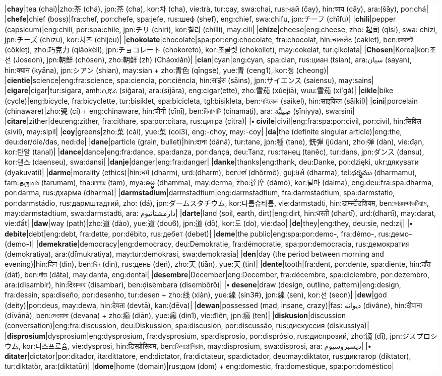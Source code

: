 |**chay**|tea (chai)|zho:茶 (chá), jpn:茶 (cha), kor:차 (cha), vie:trà, tur:çay, swa:chai, rus:чай (čay), hin:चाय (cāy), ara:(šāy), por:chá|
|**chefe**|chief (boss)|fra:chef, por:chefe, spa:jefe, rus:шеф (shef), eng:chief, swa:chifu, jpn:チーフ (chīfu)|
|**chili**|pepper (capsicum)|eng:chili, por:spa:chile, jpn:チリ (chiri), kor:칠리 (chilli), may:cili|
|**chize**|cheese|eng:cheese, zho: 起司 (qǐsī), swa: chizi, jpn:チーズ (chīzu), kor:치즈 (chijeu)|
|**chokolate**|chocolate|spa:por:eng:chocolate, fra:chocolat, hin:चाकलेट (cāklet), ben:চকলেট (côkleṭ), zho:巧克力 (qiǎokèlì), jpn:チョコレート (chokorēto), kor:초콜렛 (chokollet), may:cokelat, tur:çikolata|
|**Chosen**|Korea|kor:조선 (Joseon), jpn:朝鮮 (chōsen), zho:朝鲜 (zh) (Cháoxiǎn)|
|**cian**|cyan|eng:cyan, spa:cian, rus:циан (tsian), ara:سيان (sayan), hin:क्यान (kyāna), jpn:シアン (shian), may:sian + zho:青色 (qīngsè), yue:青 (ceng1), kor:청 (cheong)|
|**cientie**|science|eng:fra:science, spa:ciencia, por:ciência, hin:साइंस (sāins), jpn:サイエンス (saiensu), may:sains|
|**cigare**|cigar|tur:sigara, amh:ሲጃራ (siǧara), ara:(sījāra), eng:cigar(ette), zho:雪茄 (xǔejiā), wuu:雪茄 (xi'gá)|
|**cikle**|bike (cycle)|eng:bicycle, fra:bicyclette, tur:bisiklet, spa:bicicleta, tgl:bisikleta, ben:সাইকেল (saikel), hin:साइकिल (sāikil)|
|**cini**|porcelain (chinaware)|zho:瓷 (cí) + eng:chinaware, hin:चीनी (cīnī), ben:চীনামাটি (cinamaṭi), ara: صِينِيَّة‎ (ṣīniyya), swa:sini|
|**citare**|zither|deu:eng:zither, fra:cithare, spa:por:cítara, rus:цитра (citra)|
|**• civile**|civil|eng:fra:spa:por:civil, por:civil, hin:सिविल (sivil), may:sipil|
|**coy**|greens|zho:菜 (cài), yue:菜 (coi3), eng:-choy, may:-coy|
|**da**|the (definite singular article)|eng:the, deu:der/die/das, ned:de|
|**dane**|particle (grain, bullet)|hin:दाना (dānā), tur:tane, jpn:種 (tane), 銃弾 (jūdan), zho:弹 (dàn), vie:đạn, kor:탄알 (tanal)|
|**dance**|dance|eng:fra:dance, spa:danza, por:dança, deu:Tanz, rus:танец (taněc), tur:dans, jpn:ダンス (dansu), kor:댄스 (daenseu), swa:dansi|
|**danje**|danger|eng:fra:danger|
|**danke**|thanks|eng:thank, deu:Danke, pol:dzięki, ukr:дякувати (dyakuvati)|
|**darme**|morality (ethics)|hin:धर्म (dharm), urd:(dharm), ben:ধর্ম (dhôrmô), guj:ધર્મ (dharma), tel:ధర్మము (dharmamu), tam:தருமம் (tarumam), tha:ธรรม (tam), mya:ဓမ္မ (dhamma), may:derma, zho:達摩 (dámó), kor:달마 (dalma), eng:deu:fra:spa:dharma, por:darma, rus:дхарма (dharma)|
|**darmstadium**|darmstadtium|eng:darmstadtium, fra:darmstadtium, spa:darmstatio, por:darmstádio, rus:дармштадтий, zho: (dá), jpn:ダームスタチウム, kor:다름슈타튬, vie:darmstadti, hin:डार्म्स्टेडशियम, ben:ডারমস্টাডটিয়াম, may:darmstadtium, swa:darmstadti, ara: دارمشتاتيوم|
|**darte**|land (soil, earth, dirt)|eng:dirt, hin:धरती (dhartī), urd:(dhartī), may:darat, vie:đất|
|**daw**|way (path)|zho:道 (dào), yue:道 (dou6), jpn:道 (dō), kor:도 (do), vie:đạo|
|**de**|they|eng:they, deu:sie, ned:zij|
|**• debite**|debt|eng:debt, fra:dette, por:débito, rus:дебет (debet)|
|**deme**|the public|eng:spa:por:demo-, fra:démo-, rus:демо- (demo-)|
|**demekratie**|democracy|eng:democracy, deu:Demokratie, fra:démocratie, spa:por:democracia, rus:демократия (demokratiya), ara:(dīmukratiya), may:tur:demokrasi, swa:demokrasia|
|**den**|day (the period between morning and evening)|hin:दिन (din), ben:দিন (din), rus:день (deń), zho:天 (tiān), yue:天 (tin)|
|**dente**|tooth|fra:dent, por:dente, spa:diente, hin:दाँत (dā̃t), ben:দাঁত (dãta), may:danta, eng:dental|
|**desembre**|December|eng:December, fra:décembre, spa:diciembre, por:dezembro, ara:(dīsambir), hin:दिसम्बर (disambar), ben:ḍisēmbara (disembôrô)|
|**• desene**|draw (design, outline, pattern)|eng:design, fra:dessin, spa:diseño, por:desenho, tur:desen + zho:线 (xiàn), yue:線 (sin3#), jpn:線 (sen), kor:선 (seon)|
|**dew**|god (deity)|por:deus, may:dewa, hin:देवता (devtā), kan:(dēva)|
|**dewan**|possessed (mad, insane, crazy)|fas: دیوانه‎ (divâne), hin:दीवाना (dīvānā), ben:দেওয়ানা (devana) + zho:癫 (diān), yue:癲 (din1), vie:điên, jpn:癲 (ten)|
|**diskusion**|discussion (conversation)|eng:fra:discussion, deu:Diskussion, spa:discusión, por:discussão, rus:дискуссия (diskussiya)|
|**disprosium**|dysprosium|eng:dysprosium, fra:dysprosium, spa:disprosio, por:disprósio, rus:диспрозий, zho:镝 (dī), jpn:ジスプロシウム, kor:디스프로슘, vie:đysprosi, hin:डिस्प्रोसियम, ben:ডিসপ্রোসিয়াম, may:disprosium, swa:disprosi, ara: ديسبروسيوم|
|**• ditater**|dictator|por:ditador, ita:dittatore, end:dictator, fra:dictateur, spa:dictador, deu:may:diktator, rus:диктатор (diktator), tur:diktatör, ara:(diktatūr)|
|**dome**|home (domain)|rus:дом (dom) + eng:domestic, fra:domestique, spa:por:doméstico|
